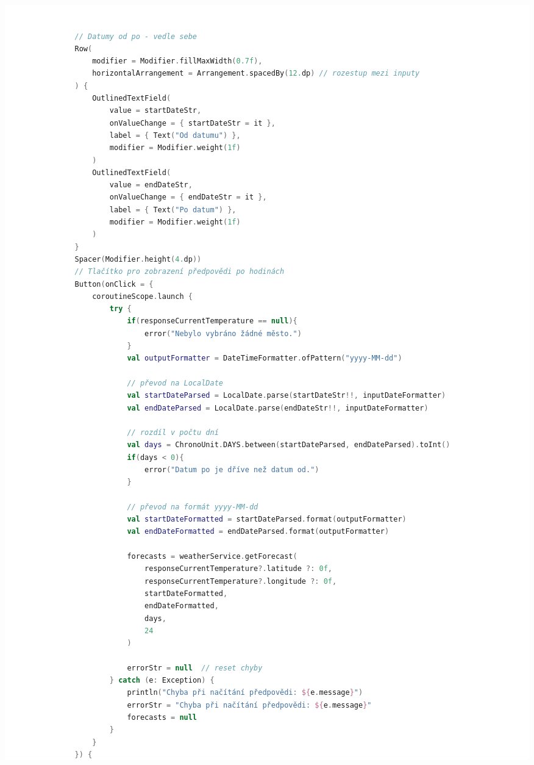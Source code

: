 ```kotlin


                // Datumy od po - vedle sebe
                Row(
                    modifier = Modifier.fillMaxWidth(0.7f),
                    horizontalArrangement = Arrangement.spacedBy(12.dp) // rozestup mezi inputy
                ) {
                    OutlinedTextField(
                        value = startDateStr,
                        onValueChange = { startDateStr = it },
                        label = { Text("Od datumu") },
                        modifier = Modifier.weight(1f)
                    )
                    OutlinedTextField(
                        value = endDateStr,
                        onValueChange = { endDateStr = it },
                        label = { Text("Po datum") },
                        modifier = Modifier.weight(1f)
                    )
                }
                Spacer(Modifier.height(4.dp))
                // Tlačítko pro zobrazení předpovědi po hodinách
                Button(onClick = {
                    coroutineScope.launch {
                        try {
                            if(responseCurrentTemperature == null){
                                error("Nebylo vybráno žádné město.")
                            }
                            val outputFormatter = DateTimeFormatter.ofPattern("yyyy-MM-dd")

                            // převod na LocalDate
                            val startDateParsed = LocalDate.parse(startDateStr!!, inputDateFormatter)
                            val endDateParsed = LocalDate.parse(endDateStr!!, inputDateFormatter)

                            // rozdíl v počtu dní
                            val days = ChronoUnit.DAYS.between(startDateParsed, endDateParsed).toInt()
                            if(days < 0){
                                error("Datum po je dříve než datum od.")
                            }

                            // převod na formát yyyy-MM-dd
                            val startDateFormatted = startDateParsed.format(outputFormatter)
                            val endDateFormatted = endDateParsed.format(outputFormatter)

                            forecasts = weatherService.getForecast(
                                responseCurrentTemperature?.latitude ?: 0f,
                                responseCurrentTemperature?.longitude ?: 0f,
                                startDateFormatted,
                                endDateFormatted,
                                days,
                                24
                            )

                            errorStr = null  // reset chyby
                        } catch (e: Exception) {
                            println("Chyba při načítání předpovědi: ${e.message}")
                            errorStr = "Chyba při načítání předpovědi: ${e.message}"
                            forecasts = null
                        }
                    }
                }) {
```
